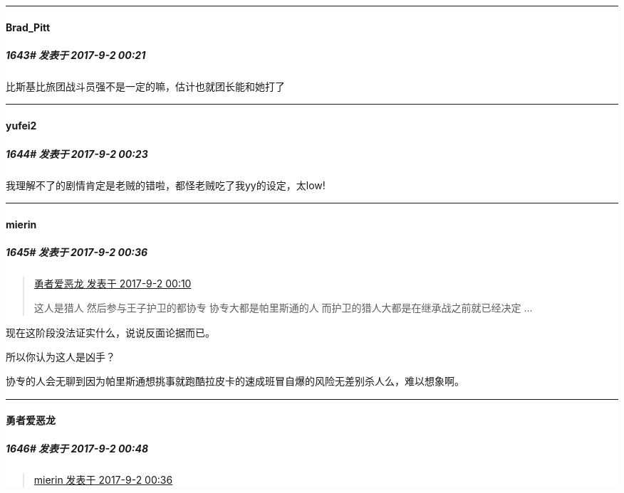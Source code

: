 


*****

####  Brad_Pitt  
##### 1643#       发表于 2017-9-2 00:21




比斯基比旅团战斗员强不是一定的嘛，估计也就团长能和她打了







*****

####  yufei2  
##### 1644#       发表于 2017-9-2 00:23




我理解不了的剧情肯定是老贼的错啦，都怪老贼吃了我yy的设定，太low!







*****

####  mierin  
##### 1645#       发表于 2017-9-2 00:36



<blockquote><a href="httphttps://bbs.saraba1st.com/2b/forum.php?mod=redirect&amp;goto=findpost&amp;pid=37070705&amp;ptid=1505675" target="_blank">勇者爱恶龙 发表于 2017-9-2 00:10</a>

这人是猎人 然后参与王子护卫的都协专 协专大都是帕里斯通的人 而护卫的猎人大都是在继承战之前就已经决定 ...</blockquote>
现在这阶段没法证实什么，说说反面论据而已。

所以你认为这人是凶手？

协专的人会无聊到因为帕里斯通想挑事就跑酷拉皮卡的速成班冒自爆的风险无差别杀人么，难以想象啊。







*****

####  勇者爱恶龙  
##### 1646#       发表于 2017-9-2 00:48



<blockquote><a href="httphttps://bbs.saraba1st.com/2b/forum.php?mod=redirect&amp;goto=findpost&amp;pid=37070837&amp;ptid=1505675" target="_blank">mierin 发表于 2017-9-2 00:36</a>
